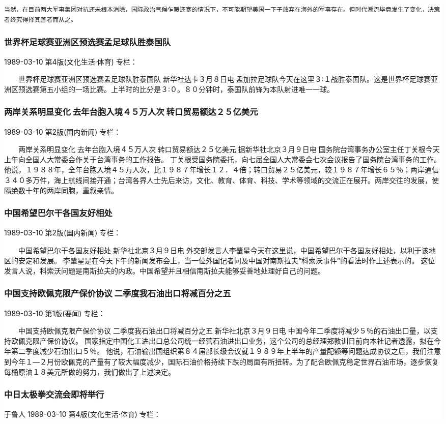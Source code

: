     当然，在目前两大军事集团对抗还未根本消除，国际政治气候乍暖还寒的情况下，不可能期望美国一下子放弃在海外的军事存在。但时代潮流毕竟发生了变化，决策者终究得择其善者而从之。


### 世界杯足球赛亚洲区预选赛孟足球队胜泰国队

1989-03-10
第4版(文化生活·体育)
专栏：

　　世界杯足球赛亚洲区预选赛孟足球队胜泰国队
    新华社达卡３月８日电  孟加拉足球队今天在这里３∶１战胜泰国队。这是世界杯足球赛亚洲区预选赛第五小组的一场比赛。上半时的比分是３∶０。８０分钟时，泰国队前锋为本队射进唯一一球。


### 两岸关系明显变化  去年台胞入境４５万人次  转口贸易额达２５亿美元

1989-03-10
第2版(国内新闻)
专栏：

　　两岸关系明显变化
    去年台胞入境４５万人次
    转口贸易额达２５亿美元
    据新华社北京３月９日电  国务院台湾事务办公室主任丁关根今天上午向全国人大常委会作关于台湾事务的工作报告。
    丁关根受国务院委托，向七届全国人大常委会七次会议报告了国务院台湾事务的工作。他说，１９８８年，全年台胞入境４５万人次，比１９８７年增长１２．４倍；转口贸易２５亿美元，较１９８７年增长６５％；两岸通信３４０多万件，海上航线间接开通；台湾各界人士先后来访，文化、教育、体育、科技、学术等领域的交流正在展开。两岸交往的发展，使隔绝数十年的两岸同胞，重叙亲情。


### 中国希望巴尔干各国友好相处

1989-03-10
第2版(国内新闻)
专栏：

　　中国希望巴尔干各国友好相处
    新华社北京３月９日电  外交部发言人李肇星今天在这里说，中国希望巴尔干各国友好相处，以利于该地区的安定和发展。
    李肇星是在今天下午的新闻发布会上，当一位外国记者问及中国对南斯拉夫“科索沃事件”的看法时作上述表示的。
    这位发言人说，科索沃问题是南斯拉夫的内政。中国希望并且相信南斯拉夫能够妥善地处理好自己的问题。


### 中国支持欧佩克限产保价协议  二季度我石油出口将减百分之五

1989-03-10
第1版(要闻)
专栏：

　　中国支持欧佩克限产保价协议
    二季度我石油出口将减百分之五
    新华社北京３月９日电  中国今年二季度将减少５％的石油出口量，以支持欧佩克限产保价协议。
    国家指定中国化工进出口总公司统一经营石油进出口业务，这个公司的总经理郑敦训日前向本社记者透露，拟在今年第二季度减少石油出口５％。
    他说，石油输出国组织第８４届部长级会议就１９８９年上半年的产量配额等问题达成协议之后，我们注意到今年１—２月份欧佩克的产量有了较大幅度减少，国际石油价格持续下跌的局面有所扭转。为了配合欧佩克稳定世界石油市场，逐步恢复每桶原油１８美元所做的努力，我们做出了上述决定。


### 中日太极拳交流会即将举行
于鲁人
1989-03-10
第4版(文化生活·体育)
专栏：
